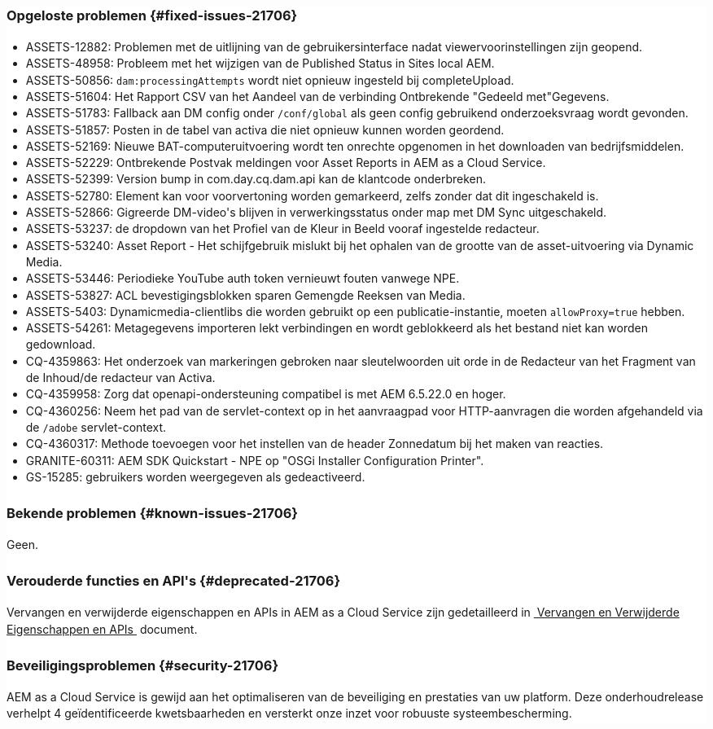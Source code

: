 ### Opgeloste problemen {#fixed-issues-21706}

* ASSETS-12882: Problemen met de uitlijning van de gebruikersinterface nadat viewervoorinstellingen zijn geopend.
* ASSETS-48958: Probleem met het wijzigen van de Published Status in Sites local AEM.
* ASSETS-50856: `dam:processingAttempts` wordt niet opnieuw ingesteld bij completeUpload.
* ASSETS-51604: Het Rapport CSV van het Aandeel van de verbinding Ontbrekende &quot;Gedeeld met&quot;Gegevens.
* ASSETS-51783: Fallback aan DM config onder `/conf/global` als geen config gebruikend onderzoeksvraag wordt gevonden.
* ASSETS-51857: Posten in de tabel van activa die niet opnieuw kunnen worden geordend.
* ASSETS-52169: Nieuwe BAT-computeruitvoering wordt ten onrechte opgenomen in het downloaden van bedrijfsmiddelen.
* ASSETS-52229: Ontbrekende Postvak meldingen voor Asset Reports in AEM as a Cloud Service.
* ASSETS-52399: Version bump in com.day.cq.dam.api kan de klantcode onderbreken.
* ASSETS-52780: Element kan voor voorvertoning worden gemarkeerd, zelfs zonder dat dit ingeschakeld is.
* ASSETS-52866: Gigreerde DM-video&#39;s blijven in verwerkingsstatus onder map met DM Sync uitgeschakeld.
* ASSETS-53237: de dropdown van het Profiel van de Kleur in Beeld vooraf ingestelde redacteur.
* ASSETS-53240: Asset Report - Het schijfgebruik mislukt bij het ophalen van de grootte van de asset-uitvoering via Dynamic Media.
* ASSETS-53446: Periodieke YouTube auth token vernieuwt fouten vanwege NPE.
* ASSETS-53827: ACL bevestigingsblokken sparen Gemengde Reeksen van Media.
* ASSETS-5403: Dynamicmedia-clientlibs die worden gebruikt op een publicatie-instantie, moeten `allowProxy=true` hebben.
* ASSETS-54261: Metagegevens importeren lekt verbindingen en wordt geblokkeerd als het bestand niet kan worden gedownload.
* CQ-4359863: Het onderzoek van markeringen gebroken naar sleutelwoorden uit orde in de Redacteur van het Fragment van de Inhoud/de redacteur van Activa.
* CQ-4359958: Zorg dat openapi-ondersteuning compatibel is met AEM 6.5.22.0 en hoger.
* CQ-4360256: Neem het pad van de servlet-context op in het aanvraagpad voor HTTP-aanvragen die worden afgehandeld via de `/adobe` servlet-context.
* CQ-4360317: Methode toevoegen voor het instellen van de header Zonnedatum bij het maken van reacties.
* GRANITE-60311: AEM SDK Quickstart - NPE op &quot;OSGi Installer Configuration Printer&quot;.
* GS-15285: gebruikers worden weergegeven als gedeactiveerd.

### Bekende problemen {#known-issues-21706}

Geen.

### Verouderde functies en API&#39;s {#deprecated-21706}

Vervangen en verwijderde eigenschappen en APIs in AEM as a Cloud Service zijn gedetailleerd in [&#x200B; Vervangen en Verwijderde Eigenschappen en APIs &#x200B;](/help/release-notes/deprecated-removed-features.md) document.

### Beveiligingsproblemen {#security-21706}

AEM as a Cloud Service is gewijd aan het optimaliseren van de beveiliging en prestaties van uw platform. Deze onderhoudrelease verhelpt 4 geïdentificeerde kwetsbaarheden en versterkt onze inzet voor robuuste systeembescherming.
